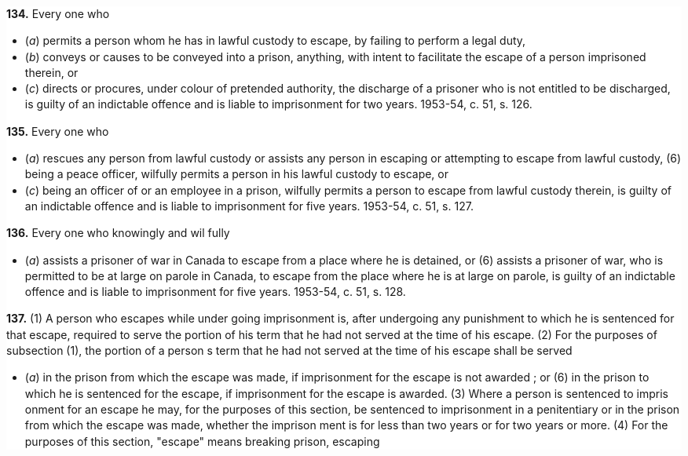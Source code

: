 **134.** Every one who
  * (_a_) permits a person whom he has in lawful
custody to escape, by failing to perform a
legal duty,
  * (_b_) conveys or causes to be conveyed into a
prison, anything, with intent to facilitate
the escape of a person imprisoned therein,
or
  * (_c_) directs or procures, under colour of
pretended authority, the discharge of a
prisoner who is not entitled to be discharged,
is guilty of an indictable offence and is liable
to imprisonment for two years. 1953-54, c. 51,
s. 126.

**135.** Every one who
  * (_a_) rescues any person from lawful custody
or assists any person in escaping or
attempting to escape from lawful custody,
(6) being a peace officer, wilfully permits a
person in his lawful custody to escape, or
  * (_c_) being an officer of or an employee in a
prison, wilfully permits a person to escape
from lawful custody therein,
is guilty of an indictable offence and is liable
to imprisonment for five years. 1953-54, c. 51,
s. 127.

**136.** Every one who knowingly and wil
fully
  * (_a_) assists a prisoner of war in Canada to
escape from a place where he is detained,
or
(6) assists a prisoner of war, who is permitted
to be at large on parole in Canada, to
escape from the place where he is at large
on parole,
is guilty of an indictable offence and is liable
to imprisonment for five years. 1953-54, c. 51,
s. 128.

**137.** (1) A person who escapes while under
going imprisonment is, after undergoing any
punishment to which he is sentenced for that
escape, required to serve the portion of his
term that he had not served at the time of his
escape.
(2) For the purposes of subsection (1), the
portion of a person s term that he had not
served at the time of his escape shall be served
  * (_a_) in the prison from which the escape was
made, if imprisonment for the escape is not
awarded ; or
(6) in the prison to which he is sentenced
for the escape, if imprisonment for the
escape is awarded.
(3) Where a person is sentenced to impris
onment for an escape he may, for the purposes
of this section, be sentenced to imprisonment
in a penitentiary or in the prison from which
the escape was made, whether the imprison
ment is for less than two years or for two
years or more.
(4) For the purposes of this section,
"escape" means breaking prison, escaping